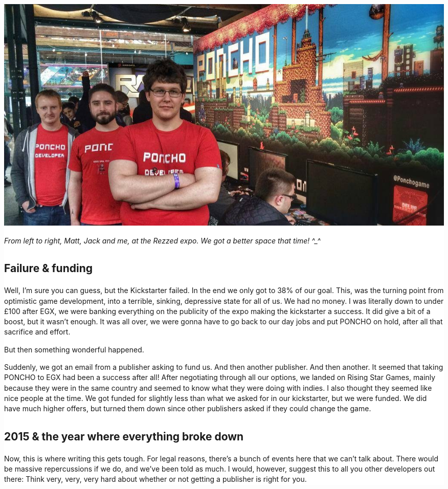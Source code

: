 ![Fig](https://raw.githubusercontent.com/yatyricky/yatyricky.github.io/master/public/2017-01-16-poncho-a-postmortem-photo.jpg)

*From left to right, Matt, Jack and me, at the Rezzed expo. We got a better space that time! ^\_^*

## Failure & funding

Well, I’m sure you can guess, but the Kickstarter failed. In the end we only got to 38% of our goal. This, was the turning point from optimistic game development, into a terrible, sinking, depressive state for all of us. We had no money. I was literally down to under £100 after EGX, we were banking everything on the publicity of the expo making the kickstarter a success. It did give a bit of a boost, but it wasn’t enough. It was all over, we were gonna have to go back to our day jobs and put PONCHO on hold, after all that sacrifice and effort.

But then something wonderful happened.

Suddenly, we got an email from a publisher asking to fund us. And then another publisher. And then another. It seemed that taking PONCHO to EGX had been a success after all! After negotiating through all our options, we landed on Rising Star Games, mainly because they were in the same country and seemed to know what they were doing with indies. I also thought they seemed like nice people at the time. We got funded for slightly less than what we asked for in our kickstarter, but we were funded. We did have much higher offers, but turned them down since other publishers asked if they could change the game.

## 2015 & the year where everything broke down

Now, this is where writing this gets tough. For legal reasons, there’s a bunch of events here that we can’t talk about. There would be massive repercussions if we do, and we’ve been told as much. I would, however, suggest this to all you other developers out there: Think very, very, very hard about whether or not getting a publisher is right for you.
